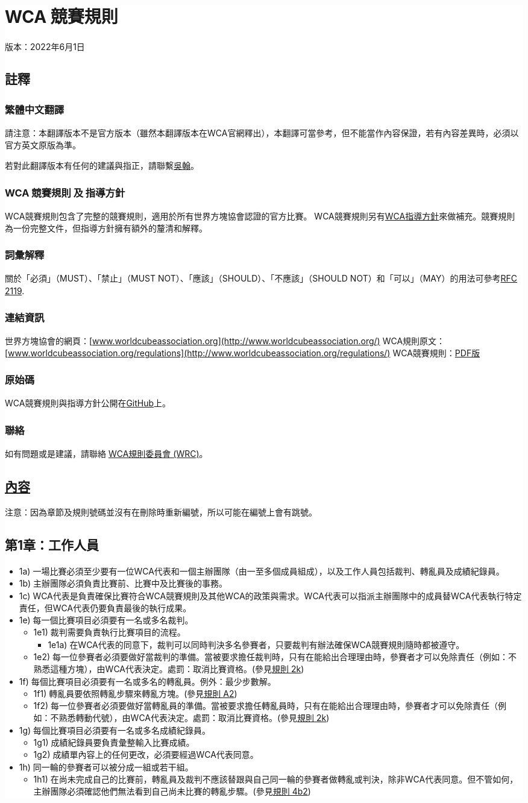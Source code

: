 # <wca-title>WCA 競賽規則

<version>版本：2022年6月1日


## 註釋

### 繁體中文翻譯

請注意：本翻譯版本不是官方版本（雖然本翻譯版本在WCA官網釋出），本翻譯可當參考，但不能當作內容保證，若有內容差異時，必須以官方英文原版為準。

若對此翻譯版本有任何的建議與指正，請聯繫[吳翰](mailto:hwu@worldcubeassociation.org)。

### WCA 競賽規則 及 指導方針

WCA競賽規則包含了完整的競賽規則，適用於所有世界方塊協會認證的官方比賽。
WCA競賽規則另有[WCA指導方針](guidelines:top)來做補充。競賽規則為一份完整文件，但指導方針擁有額外的釐清和解釋。

### 詞彙解釋
關於「必須」（MUST）、「禁止」（MUST NOT）、「應該」（SHOULD）、「不應該」（SHOULD NOT）和「可以」（MAY）的用法可參考[RFC 2119](https://www.ietf.org/rfc/rfc2119.txt).

### 連結資訊
世界方塊協會的網頁：[www.worldcubeassociation.org](http://www.worldcubeassociation.org/)
WCA規則原文：[www.worldcubeassociation.org/regulations](http://www.worldcubeassociation.org/regulations/)
WCA競賽規則：[PDF版](link:pdf)

### 原始碼
WCA競賽規則與指導方針公開在[GitHub](https://github.com/thewca/wca-regulations-translations/tree/master/chinese-traditional)上。

### 聯絡
如有問題或是建議，請聯絡 [WCA規則委員會 (WRC)](mailto:wrc@worldcubeassociation.org)。


## <contents> [內容](regulations:contents)

注意：因為章節及規則號碼並沒有在刪除時重新編號，所以可能在編號上會有跳號。

<table-of-contents>


## <article-1><officials><officials> 第1章：工作人員

- 1a) 一場比賽必須至少要有一位WCA代表和一個主辦團隊（由一至多個成員組成），以及工作人員包括裁判、轉亂員及成績紀錄員。
- 1b) 主辦團隊必須負責比賽前、比賽中及比賽後的事務。
- 1c) WCA代表是負責確保比賽符合WCA競賽規則及其他WCA的政策與需求。WCA代表可以指派主辦團隊中的成員替WCA代表執行特定責任，但WCA代表仍要負責最後的執行成果。
- 1e) 每一個比賽項目必須要有一名或多名裁判。
    - 1e1) 裁判需要負責執行比賽項目的流程。
        - 1e1a) 在WCA代表的同意下，裁判可以同時判決多名參賽者，只要裁判有辦法確保WCA競賽規則隨時都被遵守。
    - 1e2) 每一位參賽者必須要做好當裁判的準備。當被要求擔任裁判時，只有在能給出合理理由時，參賽者才可以免除責任（例如：不熟悉這種方塊），由WCA代表決定。處罰：取消比賽資格。(參見[規則 2k](regulations:regulation:2k))
- 1f) 每個比賽項目必須要有一名或多名的轉亂員。例外：最少步數解。
    - 1f1) 轉亂員要依照轉亂步驟來轉亂方塊。(參見[規則 A2](regulations:regulation:A2))
    - 1f2) 每一位參賽者必須要做好當轉亂員的準備。當被要求擔任轉亂員時，只有在能給出合理理由時，參賽者才可以免除責任（例如：不熟悉轉動代號），由WCA代表決定。處罰：取消比賽資格。(參見[規則 2k](regulations:regulation:2k))
- 1g) 每個比賽項目必須要有一名或多名成績紀錄員。
    - 1g1) 成績紀錄員要負責彙整輸入比賽成績。
    - 1g2) 成績單內容上的任何更改，必須要經過WCA代表同意。
- 1h) 同一輪的參賽者可以被分成一組或若干組。
    - 1h1) 在尚未完成自己的比賽前，轉亂員及裁判不應該替跟與自己同一輪的參賽者做轉亂或判決，除非WCA代表同意。但不管如何，主辦團隊必須確認他們無法看到自己尚未比賽的轉亂步驟。(參見[規則 4b2](regulations:regulation:4b2))